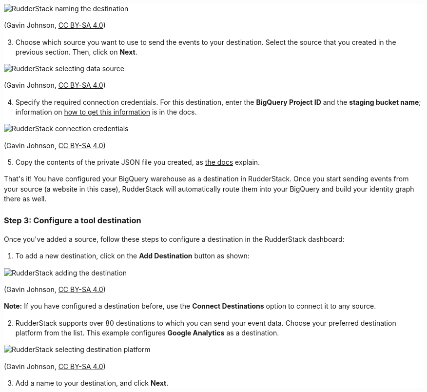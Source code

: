 

![RudderStack naming the destination][15]

(Gavin Johnson, [CC BY-SA 4.0][7])

  3. Choose which source you want to use to send the events to your destination. Select the source that you created in the previous section. Then, click on **Next**.



![RudderStack selecting data source][16]

(Gavin Johnson, [CC BY-SA 4.0][7])

  4. Specify the required connection credentials. For this destination, enter the **BigQuery Project ID** and the **staging bucket name**; information on [how to get this information][17] is in the docs.



![RudderStack connection credentials][18]

(Gavin Johnson, [CC BY-SA 4.0][7])

  5. Copy the contents of the private JSON file you created, as [the docs][19] explain.



That's it! You have configured your BigQuery warehouse as a destination in RudderStack. Once you start sending events from your source (a website in this case), RudderStack will automatically route them into your BigQuery and build your identity graph there as well.

### Step 3: Configure a tool destination

Once you've added a source, follow these steps to configure a destination in the RudderStack dashboard:

  1. To add a new destination, click on the **Add Destination** button as shown:

![RudderStack adding the destination][20]

(Gavin Johnson, [CC BY-SA 4.0][7])

**Note:** If you have configured a destination before, use the **Connect Destinations** option to connect it to any source.

  2. RudderStack supports over 80 destinations to which you can send your event data. Choose your preferred destination platform from the list. This example configures **Google Analytics** as a destination.




![RudderStack selecting destination platform][21]

(Gavin Johnson, [CC BY-SA 4.0][7])

  3. Add a name to your destination, and click **Next**.




[#]: subject: (Stream event data with this open source tool)
[#]: via: (https://opensource.com/article/21/4/event-streaming-rudderstack)
[#]: author: (Amey Varangaonkar https://opensource.com/users/ameypv)
[#]: collector: (lujun9972)
[#]: translator: ( )
[#]: reviewer: ( )
[#]: publisher: ( )
[#]: url: ( )
[a]: https://opensource.com/users/ameypv
[b]: https://github.com/lujun9972
[1]: https://opensource.com/sites/default/files/styles/image-full-size/public/lead-images/data_analytics_cloud.png?itok=eE4uIoaB (Net catching 1s and 0s or data in the clouds)
[2]: https://opensource.com/article/21/3/rudderstack-customer-data-platform
[3]: https://rudderstack.com/
[4]: https://app.rudderstack.com/
[5]: https://docs.rudderstack.com/how-to-guides/rudderstack-config-generator
[6]: https://opensource.com/sites/default/files/uploads/rudderstack_dashboard.png (RudderStack dashboard)
[7]: https://creativecommons.org/licenses/by-sa/4.0/
[8]: https://opensource.com/sites/default/files/uploads/rudderstack_eventstreamsdash.png (RudderStack event streams dashboard)
[9]: https://opensource.com/sites/default/files/uploads/rudderstack_namesource.png (RudderStack Source Name)
[10]: https://opensource.com/sites/default/files/uploads/rudderstack_writekey.png (RudderStack Source Name)
[11]: https://docs.rudderstack.com/rudderstack-sdk-integration-guides/rudderstack-javascript-sdk
[12]: https://docs.rudderstack.com/data-warehouse-integrations
[13]: https://docs.rudderstack.com/data-warehouse-integrations/google-bigquery
[14]: https://opensource.com/sites/default/files/uploads/rudderstack_destinations.png (RudderStack destination options)
[15]: https://opensource.com/sites/default/files/uploads/rudderstack_namedestination.png (RudderStack naming the destination)
[16]: https://opensource.com/sites/default/files/uploads/rudderstack_adddestination.png (RudderStack selecting data source)
[17]: https://docs.rudderstack.com/data-warehouse-integrations/google-bigquery#setting-up-google-bigquery
[18]: https://opensource.com/sites/default/files/uploads/rudderstack_connectioncredentials.png (RudderStack connection credentials)
[19]: https://docs.rudderstack.com/data-warehouse-integrations/google-bigquery#setting-up-the-service-account-for-rudderstack
[20]: https://opensource.com/sites/default/files/uploads/rudderstack_addnewdestination.png (RudderStack adding the destination)
[21]: https://opensource.com/sites/default/files/uploads/rudderstack_googleanalyticsdestination.png (RudderStack selecting destination platform)
[22]: https://opensource.com/sites/default/files/uploads/rudderstack_namenewdestination.png (RudderStack naming the destination)
[23]: https://opensource.com/sites/default/files/uploads/rudderstack_choosepreferredsource.png (RudderStack choosing source)
[24]: https://opensource.com/sites/default/files/uploads/rudderstack_connectionsettings.png (RudderStack connection settings)
[25]: https://docs.rudderstack.com/adding-a-new-user-transformation-in-rudderstack
[26]: https://opensource.com/sites/default/files/uploads/rudderstack_destinationconfigured.png (RudderStack connection configured)
[27]: https://github.com/rudderlabs/rudder-server
[28]: https://docs.rudderstack.com/installing-and-setting-up-rudderstack/docker
[29]: https://opensource.com/sites/default/files/uploads/rudderstack_testevents.jpg (RudderStack event testing code)
[30]: https://opensource.com/sites/default/files/uploads/rudderstack_testeventoutput.png (RudderStack event test)
[31]: https://resources.rudderstack.com/join-rudderstack-slack
[32]: https://app.rudderlabs.com/signup?type=freetrial
[33]: https://github.com/rudderlabs
[34]: https://rudderstack.com/blog/
[35]: https://twitter.com/RudderStack
[36]: https://www.linkedin.com/company/rudderlabs/
[37]: https://dev.to/rudderstack
[38]: https://rudderstack.medium.com/
[39]: https://www.youtube.com/channel/UCgV-B77bV_-LOmKYHw8jvBw